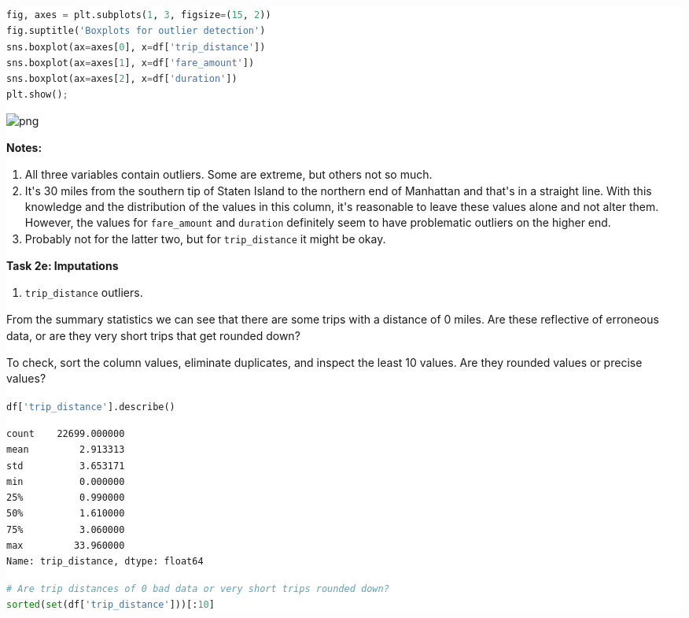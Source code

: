 ```python
fig, axes = plt.subplots(1, 3, figsize=(15, 2))
fig.suptitle('Boxplots for outlier detection')
sns.boxplot(ax=axes[0], x=df['trip_distance'])
sns.boxplot(ax=axes[1], x=df['fare_amount'])
sns.boxplot(ax=axes[2], x=df['duration'])
plt.show();
```


    
![png](output_18_0.png)
    


**Notes:**

1. All three variables contain outliers. Some are extreme, but others not so much.
2. It's 30 miles from the southern tip of Staten Island to the northern end of Manhattan and that's in a straight line. With this knowledge and the distribution of the values in this column, it's reasonable to leave these values alone and not alter them. However, the values for `fare_amount` and `duration` definitely seem to have problematic outliers on the higher end.
3. Probably not for the latter two, but for `trip_distance` it might be okay.

**Task 2e: Imputations**

1. `trip_distance` outliers.

From the summary statistics we can see that there are some trips with a distance of 0 miles. Are these reflective of erroneous data, or are they very short trips that get rounded down?

To check, sort the column values, eliminate duplicates, and inspect the least 10 values. Are they rounded values or precise values?



```python
df['trip_distance'].describe()
```




    count    22699.000000
    mean         2.913313
    std          3.653171
    min          0.000000
    25%          0.990000
    50%          1.610000
    75%          3.060000
    max         33.960000
    Name: trip_distance, dtype: float64




```python
# Are trip distances of 0 bad data or very short trips rounded down?
sorted(set(df['trip_distance']))[:10]
```

